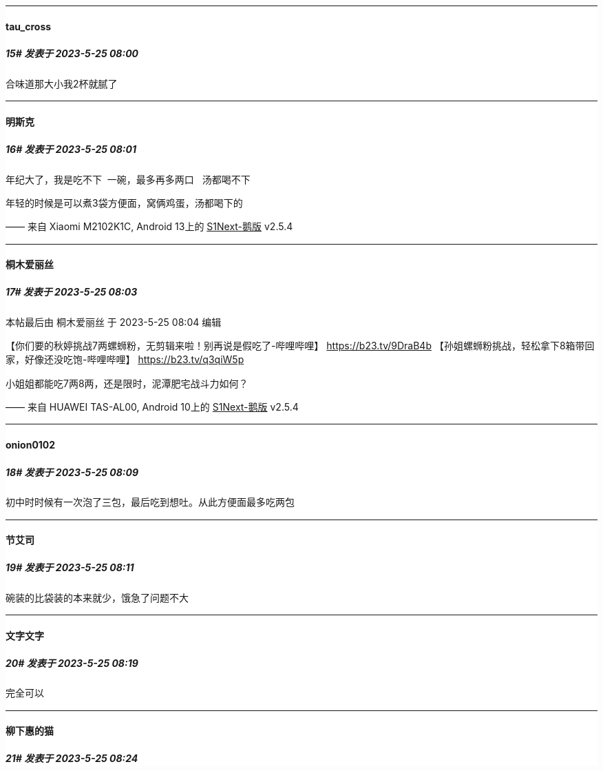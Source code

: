 *****

####  tau_cross  
##### 15#       发表于 2023-5-25 08:00

合味道那大小我2杯就腻了

*****

####  明斯克  
##### 16#       发表于 2023-5-25 08:01

年纪大了，我是吃不下  一碗，最多再多两口   汤都喝不下

年轻的时候是可以煮3袋方便面，窝俩鸡蛋，汤都喝下的

—— 来自 Xiaomi M2102K1C, Android 13上的 [S1Next-鹅版](https://github.com/ykrank/S1-Next/releases) v2.5.4

*****

####  桐木爱丽丝  
##### 17#       发表于 2023-5-25 08:03

 本帖最后由 桐木爱丽丝 于 2023-5-25 08:04 编辑 

【你们要的秋婷挑战7两螺蛳粉，无剪辑来啦！别再说是假吃了-哔哩哔哩】 https://b23.tv/9DraB4b
【孙姐螺蛳粉挑战，轻松拿下8箱带回家，好像还没吃饱-哔哩哔哩】 https://b23.tv/q3qiW5p

小姐姐都能吃7两8两，还是限时，泥潭肥宅战斗力如何？

—— 来自 HUAWEI TAS-AL00, Android 10上的 [S1Next-鹅版](https://github.com/ykrank/S1-Next/releases) v2.5.4

*****

####  onion0102  
##### 18#       发表于 2023-5-25 08:09

初中时时候有一次泡了三包，最后吃到想吐。从此方便面最多吃两包

*****

####  节艾司  
##### 19#       发表于 2023-5-25 08:11

碗装的比袋装的本来就少，饿急了问题不大

*****

####  文字文字  
##### 20#       发表于 2023-5-25 08:19

完全可以

*****

####  柳下惠的猫  
##### 21#       发表于 2023-5-25 08:24
